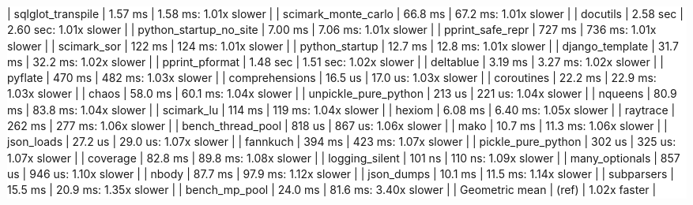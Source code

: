 | sqlglot_transpile          | 1.57 ms                                                | 1.58 ms: 1.01x slower                                                |
| scimark_monte_carlo        | 66.8 ms                                                | 67.2 ms: 1.01x slower                                                |
| docutils                   | 2.58 sec                                               | 2.60 sec: 1.01x slower                                               |
| python_startup_no_site     | 7.00 ms                                                | 7.06 ms: 1.01x slower                                                |
| pprint_safe_repr           | 727 ms                                                 | 736 ms: 1.01x slower                                                 |
| scimark_sor                | 122 ms                                                 | 124 ms: 1.01x slower                                                 |
| python_startup             | 12.7 ms                                                | 12.8 ms: 1.01x slower                                                |
| django_template            | 31.7 ms                                                | 32.2 ms: 1.02x slower                                                |
| pprint_pformat             | 1.48 sec                                               | 1.51 sec: 1.02x slower                                               |
| deltablue                  | 3.19 ms                                                | 3.27 ms: 1.02x slower                                                |
| pyflate                    | 470 ms                                                 | 482 ms: 1.03x slower                                                 |
| comprehensions             | 16.5 us                                                | 17.0 us: 1.03x slower                                                |
| coroutines                 | 22.2 ms                                                | 22.9 ms: 1.03x slower                                                |
| chaos                      | 58.0 ms                                                | 60.1 ms: 1.04x slower                                                |
| unpickle_pure_python       | 213 us                                                 | 221 us: 1.04x slower                                                 |
| nqueens                    | 80.9 ms                                                | 83.8 ms: 1.04x slower                                                |
| scimark_lu                 | 114 ms                                                 | 119 ms: 1.04x slower                                                 |
| hexiom                     | 6.08 ms                                                | 6.40 ms: 1.05x slower                                                |
| raytrace                   | 262 ms                                                 | 277 ms: 1.06x slower                                                 |
| bench_thread_pool          | 818 us                                                 | 867 us: 1.06x slower                                                 |
| mako                       | 10.7 ms                                                | 11.3 ms: 1.06x slower                                                |
| json_loads                 | 27.2 us                                                | 29.0 us: 1.07x slower                                                |
| fannkuch                   | 394 ms                                                 | 423 ms: 1.07x slower                                                 |
| pickle_pure_python         | 302 us                                                 | 325 us: 1.07x slower                                                 |
| coverage                   | 82.8 ms                                                | 89.8 ms: 1.08x slower                                                |
| logging_silent             | 101 ns                                                 | 110 ns: 1.09x slower                                                 |
| many_optionals             | 857 us                                                 | 946 us: 1.10x slower                                                 |
| nbody                      | 87.7 ms                                                | 97.9 ms: 1.12x slower                                                |
| json_dumps                 | 10.1 ms                                                | 11.5 ms: 1.14x slower                                                |
| subparsers                 | 15.5 ms                                                | 20.9 ms: 1.35x slower                                                |
| bench_mp_pool              | 24.0 ms                                                | 81.6 ms: 3.40x slower                                                |
| Geometric mean             | (ref)                                                  | 1.02x faster                                                         |
